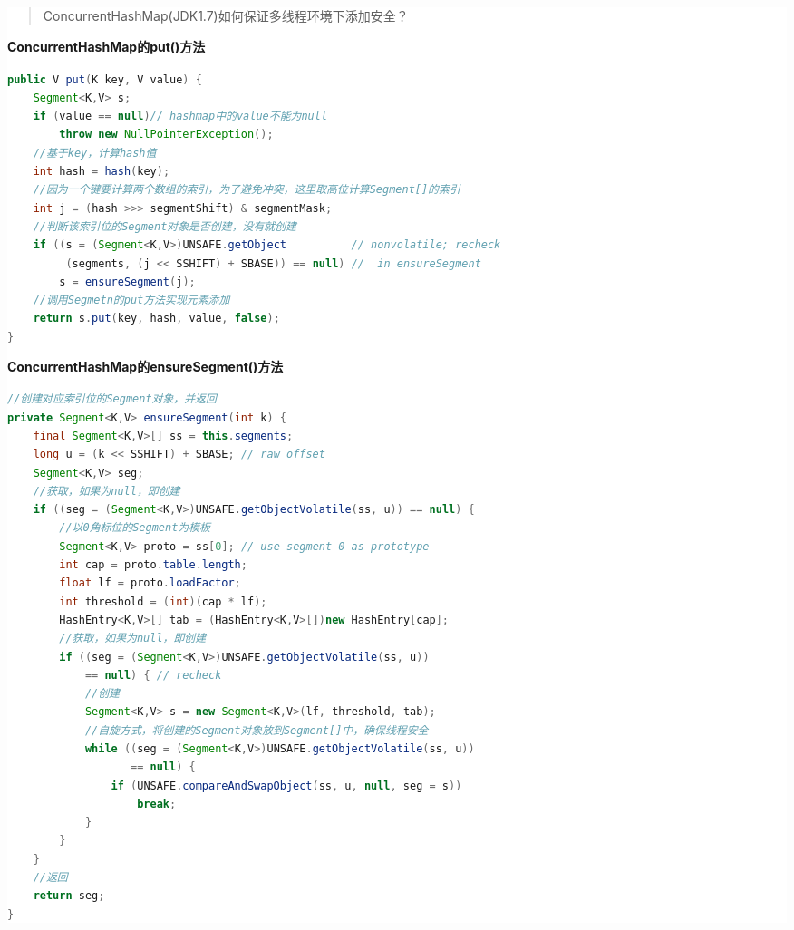 >  ConcurrentHashMap(JDK1.7)如何保证多线程环境下添加安全？

**ConcurrentHashMap的put()方法**

```java
public V put(K key, V value) {
    Segment<K,V> s;
    if (value == null)// hashmap中的value不能为null
        throw new NullPointerException();
    //基于key，计算hash值
    int hash = hash(key);
    //因为一个键要计算两个数组的索引，为了避免冲突，这里取高位计算Segment[]的索引
    int j = (hash >>> segmentShift) & segmentMask;
    //判断该索引位的Segment对象是否创建，没有就创建
    if ((s = (Segment<K,V>)UNSAFE.getObject          // nonvolatile; recheck
         (segments, (j << SSHIFT) + SBASE)) == null) //  in ensureSegment
        s = ensureSegment(j);
    //调用Segmetn的put方法实现元素添加
    return s.put(key, hash, value, false);
}
```

**ConcurrentHashMap的ensureSegment()方法**

```java
//创建对应索引位的Segment对象，并返回
private Segment<K,V> ensureSegment(int k) {
    final Segment<K,V>[] ss = this.segments;
    long u = (k << SSHIFT) + SBASE; // raw offset
    Segment<K,V> seg;
    //获取，如果为null，即创建
    if ((seg = (Segment<K,V>)UNSAFE.getObjectVolatile(ss, u)) == null) {
        //以0角标位的Segment为模板
        Segment<K,V> proto = ss[0]; // use segment 0 as prototype
        int cap = proto.table.length;
        float lf = proto.loadFactor;
        int threshold = (int)(cap * lf);
        HashEntry<K,V>[] tab = (HashEntry<K,V>[])new HashEntry[cap];
        //获取，如果为null，即创建
        if ((seg = (Segment<K,V>)UNSAFE.getObjectVolatile(ss, u))
            == null) { // recheck
            //创建
            Segment<K,V> s = new Segment<K,V>(lf, threshold, tab);
            //自旋方式，将创建的Segment对象放到Segment[]中，确保线程安全
            while ((seg = (Segment<K,V>)UNSAFE.getObjectVolatile(ss, u))
                   == null) {
                if (UNSAFE.compareAndSwapObject(ss, u, null, seg = s))
                    break;
            }
        }
    }
    //返回
    return seg;
}
```
